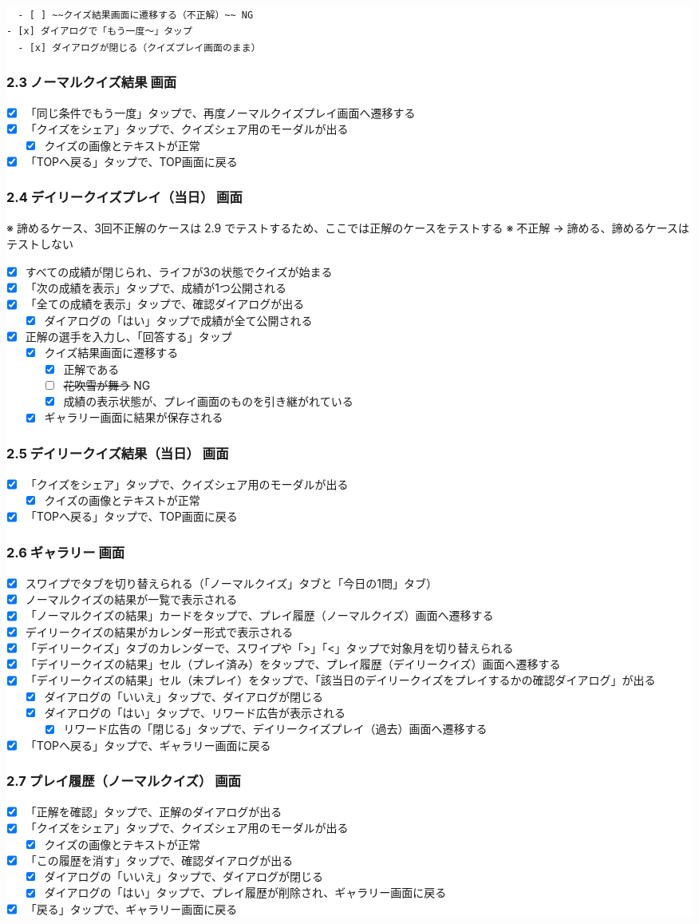       - [ ] ~~クイズ結果画面に遷移する（不正解）~~ NG
    - [x] ダイアログで「もう一度〜」タップ
      - [x] ダイアログが閉じる（クイズプレイ画面のまま）

### 2.3 ノーマルクイズ結果 画面

- [x] 「同じ条件でもう一度」タップで、再度ノーマルクイズプレイ画面へ遷移する
- [x] 「クイズをシェア」タップで、クイズシェア用のモーダルが出る
  - [x] クイズの画像とテキストが正常
- [x] 「TOPへ戻る」タップで、TOP画面に戻る

### 2.4 デイリークイズプレイ（当日） 画面
※ 諦めるケース、3回不正解のケースは 2.9 でテストするため、ここでは正解のケースをテストする
※ 不正解 → 諦める、諦めるケースはテストしない

- [x] すべての成績が閉じられ、ライフが3の状態でクイズが始まる
- [x] 「次の成績を表示」タップで、成績が1つ公開される
- [x] 「全ての成績を表示」タップで、確認ダイアログが出る
  - [x] ダイアログの「はい」タップで成績が全て公開される
- [x] 正解の選手を入力し、「回答する」タップ
  - [x] クイズ結果画面に遷移する
    - [x] 正解である
    - [ ] ~~花吹雪が舞う~~ NG
    - [x] 成績の表示状態が、プレイ画面のものを引き継がれている
  - [x] ギャラリー画面に結果が保存される

### 2.5 デイリークイズ結果（当日） 画面

- [x] 「クイズをシェア」タップで、クイズシェア用のモーダルが出る
  - [x] クイズの画像とテキストが正常
- [x] 「TOPへ戻る」タップで、TOP画面に戻る

### 2.6 ギャラリー 画面

- [x] スワイプでタブを切り替えられる（「ノーマルクイズ」タブと「今日の1問」タブ）
- [x] ノーマルクイズの結果が一覧で表示される
- [x] 「ノーマルクイズの結果」カードをタップで、プレイ履歴（ノーマルクイズ）画面へ遷移する
- [x] デイリークイズの結果がカレンダー形式で表示される
- [x] 「デイリークイズ」タブのカレンダーで、スワイプや「>」「<」タップで対象月を切り替えられる
- [x] 「デイリークイズの結果」セル（プレイ済み）をタップで、プレイ履歴（デイリークイズ）画面へ遷移する
- [x] 「デイリークイズの結果」セル（未プレイ）をタップで、「該当日のデイリークイズをプレイするかの確認ダイアログ」が出る
  - [x] ダイアログの「いいえ」タップで、ダイアログが閉じる
  - [x] ダイアログの「はい」タップで、リワード広告が表示される
    - [x] リワード広告の「閉じる」タップで、デイリークイズプレイ（過去）画面へ遷移する
- [x]  「TOPへ戻る」タップで、ギャラリー画面に戻る

### 2.7 プレイ履歴（ノーマルクイズ） 画面

- [x] 「正解を確認」タップで、正解のダイアログが出る
- [x] 「クイズをシェア」タップで、クイズシェア用のモーダルが出る
  - [x] クイズの画像とテキストが正常
- [x] 「この履歴を消す」タップで、確認ダイアログが出る
  - [x] ダイアログの「いいえ」タップで、ダイアログが閉じる
  - [x] ダイアログの「はい」タップで、プレイ履歴が削除され、ギャラリー画面に戻る
- [x] 「戻る」タップで、ギャラリー画面に戻る
